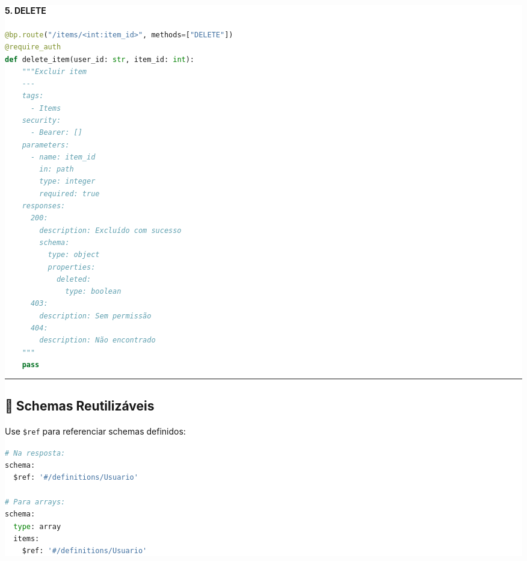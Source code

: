 ```python
```

#### 5. **DELETE**

```python
@bp.route("/items/<int:item_id>", methods=["DELETE"])
@require_auth
def delete_item(user_id: str, item_id: int):
    """Excluir item
    ---
    tags:
      - Items
    security:
      - Bearer: []
    parameters:
      - name: item_id
        in: path
        type: integer
        required: true
    responses:
      200:
        description: Excluído com sucesso
        schema:
          type: object
          properties:
            deleted:
              type: boolean
      403:
        description: Sem permissão
      404:
        description: Não encontrado
    """
    pass
```

---

## 🔧 Schemas Reutilizáveis

Use `$ref` para referenciar schemas definidos:

```python
# Na resposta:
schema:
  $ref: '#/definitions/Usuario'

# Para arrays:
schema:
  type: array
  items:
    $ref: '#/definitions/Usuario'
```
